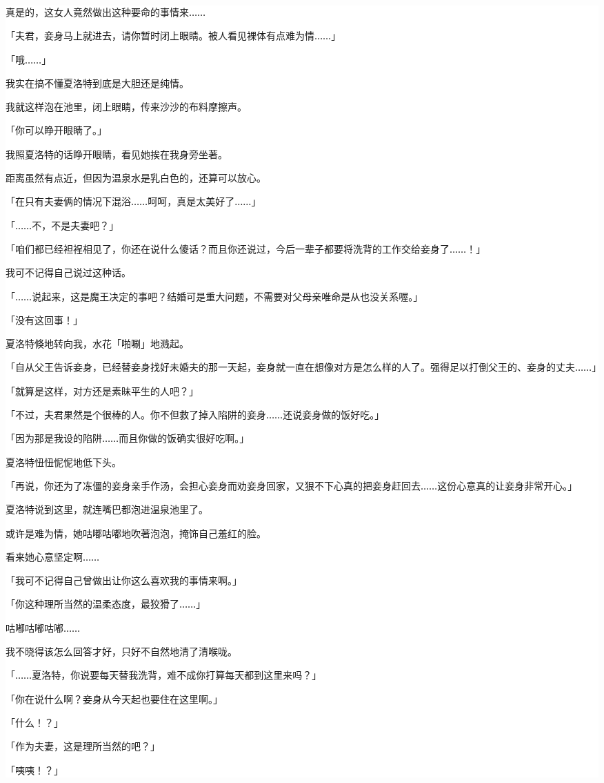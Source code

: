 真是的，这女人竟然做出这种要命的事情来……

「夫君，妾身马上就进去，请你暂时闭上眼睛。被人看见裸体有点难为情……」

「哦……」

我实在搞不懂夏洛特到底是大胆还是纯情。

我就这样泡在池里，闭上眼睛，传来沙沙的布料摩擦声。

「你可以睁开眼睛了。」

我照夏洛特的话睁开眼睛，看见她挨在我身旁坐著。

距离虽然有点近，但因为温泉水是乳白色的，还算可以放心。

「在只有夫妻俩的情况下混浴……呵呵，真是太美好了……」

「……不，不是夫妻吧？」

「咱们都已经袒裎相见了，你还在说什么傻话？而且你还说过，今后一辈子都要将洗背的工作交给妾身了……！」

我可不记得自己说过这种话。

「……说起来，这是魔王决定的事吧？结婚可是重大问题，不需要对父母亲唯命是从也没关系喔。」

「没有这回事！」

夏洛特倏地转向我，水花「啪唰」地溅起。

「自从父王告诉妾身，已经替妾身找好未婚夫的那一天起，妾身就一直在想像对方是怎么样的人了。强得足以打倒父王的、妾身的丈夫……」

「就算是这样，对方还是素昧平生的人吧？」

「不过，夫君果然是个很棒的人。你不但救了掉入陷阱的妾身……还说妾身做的饭好吃。」

「因为那是我设的陷阱……而且你做的饭确实很好吃啊。」

夏洛特忸忸怩怩地低下头。

「再说，你还为了冻僵的妾身亲手作汤，会担心妾身而劝妾身回家，又狠不下心真的把妾身赶回去……这份心意真的让妾身非常开心。」

夏洛特说到这里，就连嘴巴都泡进温泉池里了。

或许是难为情，她咕嘟咕嘟地吹著泡泡，掩饰自己羞红的脸。

看来她心意坚定啊……

「我可不记得自己曾做出让你这么喜欢我的事情来啊。」

「你这种理所当然的温柔态度，最狡猾了……」

咕嘟咕嘟咕嘟……

我不晓得该怎么回答才好，只好不自然地清了清喉咙。

「……夏洛特，你说要每天替我洗背，难不成你打算每天都到这里来吗？」

「你在说什么啊？妾身从今天起也要住在这里啊。」

「什么！？」

「作为夫妻，这是理所当然的吧？」

「咦咦！？」
